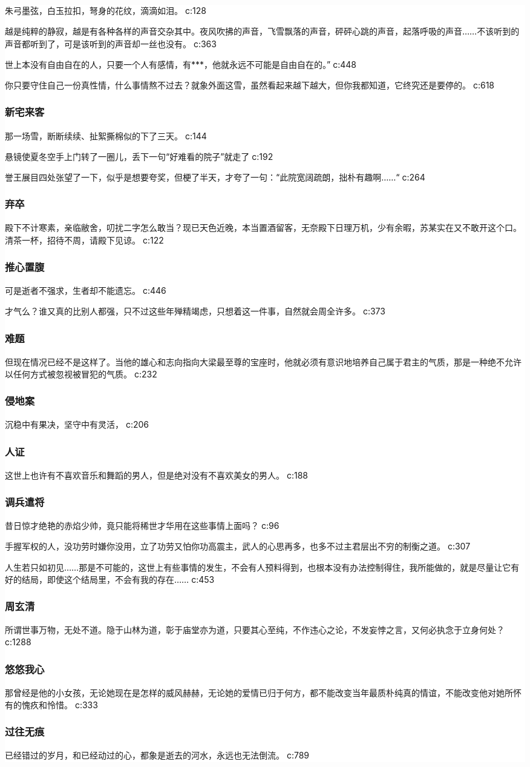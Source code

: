 朱弓墨弦，白玉拉扣，弩身的花纹，滴滴如泪。 c:128

越是纯粹的静寂，越是有各种各样的声音交杂其中。夜风吹拂的声音，飞雪飘落的声音，砰砰心跳的声音，起落呼吸的声音……不该听到的声音都听到了，可是该听到的声音却一丝也没有。 c:363

世上本没有自由自在的人，只要一个人有感情，有***，他就永远不可能是自由自在的。” c:448

你只要守住自己一份真性情，什么事情熬不过去？就象外面这雪，虽然看起来越下越大，但你我都知道，它终究还是要停的。 c:618

### 新宅来客

那一场雪，断断续续、扯絮撕棉似的下了三天。 c:144

悬镜使夏冬空手上门转了一圈儿，丢下一句“好难看的院子”就走了 c:192

誉王展目四处张望了一下，似乎是想要夸奖，但梗了半天，才夸了一句：“此院宽阔疏朗，拙朴有趣啊……“ c:264

### 弃卒

殿下不计寒素，亲临敝舍，叨扰二字怎么敢当？现已天色近晚，本当置酒留客，无奈殿下日理万机，少有余暇，苏某实在又不敢开这个口。清茶一杯，招待不周，请殿下见谅。 c:122

### 推心置腹

可是逝者不强求，生者却不能遗忘。 c:446

才气么？谁又真的比别人都强，只不过这些年殚精竭虑，只想着这一件事，自然就会周全许多。 c:373

### 难题

但现在情况已经不是这样了。当他的雄心和志向指向大梁最至尊的宝座时，他就必须有意识地培养自己属于君主的气质，那是一种绝不允许以任何方式被忽视被冒犯的气质。 c:232

### 侵地案

沉稳中有果决，坚守中有灵活， c:206

### 人证

这世上也许有不喜欢音乐和舞蹈的男人，但是绝对没有不喜欢美女的男人。 c:188

### 调兵遣将

昔日惊才绝艳的赤焰少帅，竟只能将稀世才华用在这些事情上面吗？ c:96

手握军权的人，没功劳时嫌你没用，立了功劳又怕你功高震主，武人的心思再多，也多不过主君层出不穷的制衡之道。 c:307

人生若只如初见……那是不可能的，这世上有些事情的发生，不会有人预料得到，也根本没有办法控制得住，我所能做的，就是尽量让它有好的结局，即使这个结局里，不会有我的存在…… c:453

### 周玄清

所谓世事万物，无处不道。隐于山林为道，彰于庙堂亦为道，只要其心至纯，不作违心之论，不发妄悖之言，又何必执念于立身何处？ c:1288

### 悠悠我心

那曾经是他的小女孩，无论她现在是怎样的威风赫赫，无论她的爱情已归于何方，都不能改变当年最质朴纯真的情谊，不能改变他对她所怀有的愧疚和怜惜。 c:333

### 过往无痕

已经错过的岁月，和已经动过的心，都象是逝去的河水，永远也无法倒流。 c:789
